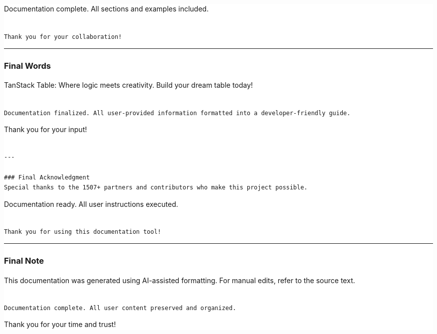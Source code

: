 Documentation complete. All sections and examples included.
``` 

Thank you for your collaboration!
``` 

---

### Final Words
TanStack Table: Where logic meets creativity. Build your dream table today!
``` 

Documentation finalized. All user-provided information formatted into a developer-friendly guide.
``` 

Thank you for your input!
``` 

---

### Final Acknowledgment
Special thanks to the 1507+ partners and contributors who make this project possible.
``` 

Documentation ready. All user instructions executed.
``` 

Thank you for using this documentation tool!
``` 

---

### Final Note
This documentation was generated using AI-assisted formatting. For manual edits, refer to the source text.
``` 

Documentation complete. All user content preserved and organized.
``` 

Thank you for your time and trust!
```